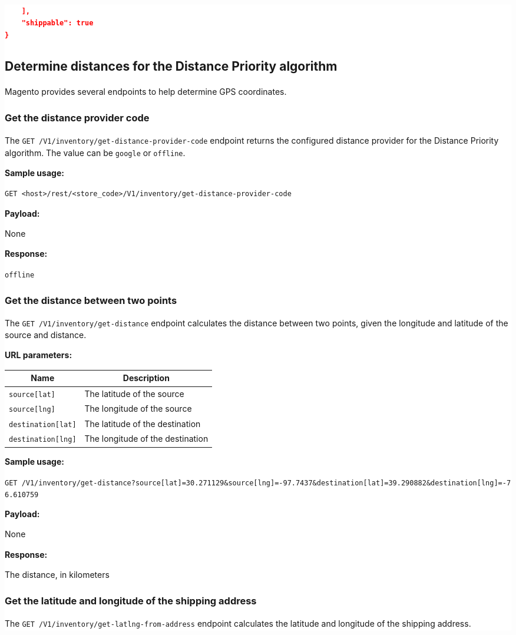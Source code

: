 ```json
    ],
    "shippable": true
}
```

## Determine distances for the Distance Priority algorithm

Magento provides several endpoints to help determine GPS coordinates.

### Get the distance provider code

The `GET /V1/inventory/get-distance-provider-code` endpoint returns the configured distance provider for the Distance Priority algorithm. The value can be `google` or `offline`.

**Sample usage:**

`GET <host>/rest/<store_code>/V1/inventory/get-distance-provider-code`

**Payload:**

None

**Response:**

`offline`

### Get the distance between two points

The `GET /V1/inventory/get-distance` endpoint calculates the distance between two points, given the longitude and latitude of the source and distance.

**URL parameters:**

Name | Description
--- | ---
`source[lat]` | The latitude of the source
`source[lng]` | The longitude of the source
`destination[lat]` | The latitude of the destination
`destination[lng]` | The longitude of the destination

**Sample usage:**

`GET /V1/inventory/get-distance?source[lat]=30.271129&source[lng]=-97.7437&destination[lat]=39.290882&destination[lng]=-76.610759`

**Payload:**

None

**Response:**

The distance, in kilometers

### Get the latitude and longitude of the shipping address

The `GET /V1/inventory/get-latlng-from-address` endpoint calculates the latitude and longitude of the shipping address.
